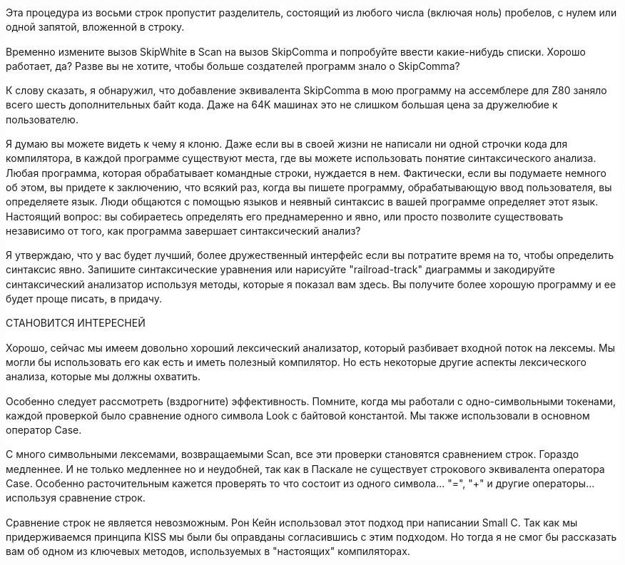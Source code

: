 

 

 

Эта процедура из восьми строк пропустит разделитель, состоящий из любого
числа (включая ноль) пробелов, с нулем или одной запятой, вложенной в
строку.

Временно измените вызов SkipWhite в Scan на вызов SkipComma и попробуйте
ввести какие-нибудь списки. Хорошо работает, да? Разве вы не хотите,
чтобы больше создателей программ знало о SkipComma?

К слову сказать, я обнаружил, что добавление эквивалента SkipComma в мою
программу на ассемблере для Z80 заняло всего шесть дополнительных байт
кода. Даже на 64K машинах это не слишком большая цена за дружелюбие к
пользователю.

Я думаю вы  можете видеть к чему я клоню. Даже если вы в своей жизни не
написали ни одной строчки кода для компилятора, в каждой программе
существуют места, где вы можете использовать понятие синтаксического
анализа. Любая программа, которая обрабатывает командные строки,
нуждается в нем. Фактически, если вы подумаете немного об этом, вы
придете к заключению, что всякий раз, когда вы пишете программу,
обрабатывающую ввод пользователя, вы определяете язык. Люди общаются с
помощью языков и неявный синтаксис в вашей программе определяет этот
язык. Настоящий вопрос: вы собираетесь определять его преднамеренно и
явно, или просто позволите существовать независимо от того, как
программа завершает синтаксический анализ?

Я утверждаю, что у вас будет лучший, более дружественный интерфейс если
вы потратите время на то, чтобы определить синтаксис явно. Запишите
синтаксические уравнения или нарисуйте \"railroad-track\"  диаграммы и
закодируйте синтаксический анализатор используя методы, которые я
показал вам здесь. Вы получите более хорошую программу и ее будет проще
писать, в придачу.

СТАНОВИТСЯ ИНТЕРЕСНЕЙ

Хорошо, сейчас мы имеем довольно хороший лексический анализатор, который
разбивает входной поток на лексемы. Мы могли бы использовать его как
есть и иметь полезный компилятор. Но есть некоторые другие аспекты
лексического анализа, которые мы должны охватить.

Особенно следует рассмотреть (вздрогните) эффективность. Помните, когда
мы работали с одно-символьными токенами, каждой проверкой было сравнение
одного символа Look с байтовой константой. Мы также использовали в
основном оператор Case.

С много символьными лексемами, возвращаемыми Scan, все эти проверки
становятся сравнением строк. Гораздо медленнее. И не только медленнее но
и неудобней, так как в Паскале не существует строкового эквивалента
оператора Case. Особенно расточительным кажется проверять то что состоит
из одного символа\... \"=\",  \"+\" и другие операторы\... используя
сравнение строк.

Сравнение строк не является невозможным. Рон Кейн использовал этот
подход при написании Small C. Так как мы придерживаемся принципа KISS мы
были бы оправданы согласившись с этим подходом. Но тогда я не смог бы
рассказать вам об одном из ключевых методов, используемых в
\"настоящих\" компиляторах.

